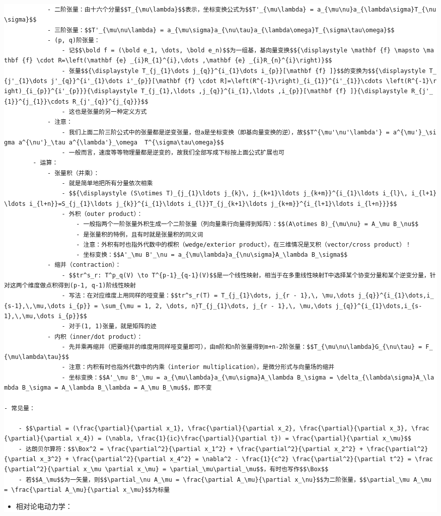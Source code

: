                 - 二阶张量：由十六个分量$$T_{\mu\lambda}$$表示，坐标变换公式为$$T'_{\mu\lambda} = a_{\mu\nu}a_{\lambda\sigma}T_{\nu\sigma}$$
                - 三阶张量：$$T'_{\mu\nu\lambda} = a_{\mu\sigma}a_{\nu\tau}a_{\lambda\omega}T_{\sigma\tau\omega}$$
                - (p, q)阶张量：
                    - 记$$\bold f = (\bold e_1, \dots, \bold e_n)$$为一组基，基向量变换$${\displaystyle \mathbf {f} \mapsto \mathbf {f} \cdot R=\left(\mathbf {e} _{i}R_{1}^{i},\dots ,\mathbf {e} _{i}R_{n}^{i}\right)}$$
                    - 张量$${\displaystyle T_{j_{1}\dots j_{q}}^{i_{1}\dots i_{p}}[\mathbf {f} ]}$$的变换为$${\displaystyle T_{j'_{1}\dots j'_{q}}^{i'_{1}\dots i'_{p}}[\mathbf {f} \cdot R]=\left(R^{-1}\right)_{i_{1}}^{i'_{1}}\cdots \left(R^{-1}\right)_{i_{p}}^{i'_{p}}}{\displaystyle T_{j_{1},\ldots ,j_{q}}^{i_{1},\ldots ,i_{p}}[\mathbf {f} ]}{\displaystyle R_{j'_{1}}^{j_{1}}\cdots R_{j'_{q}}^{j_{q}}}$$
                    - 这也是张量的另一种定义方式
                - 注意：
                    - 我们上面二阶三阶公式中的张量都是逆变张量，但a是坐标变换（即基向量变换的逆），故$$T^{\mu'\nu'\lambda'} = a^{\mu'}_\sigma a^{\nu'}_\tau a^{\lambda'}_\omega  T^{\sigma\tau\omega}$$
                    - 一般而言，速度等等物理量都是逆变的，故我们全部写成下标按上面公式扩展也可
            - 运算：
                - 张量积（并乘）：
                    - 就是简单地把所有分量依次相乘
                    - $${\displaystyle (S\otimes T)_{j_{1}\ldots j_{k}\, j_{k+1}\ldots j_{k+m}}^{i_{1}\ldots i_{l}\, i_{l+1}\ldots i_{l+n}}=S_{j_{1}\ldots j_{k}}^{i_{1}\ldots i_{l}}T_{j_{k+1}\ldots j_{k+m}}^{i_{l+1}\ldots i_{l+n}}}$$
                    - 外积（outer product）：
                        - 一般指两个一阶张量外积生成一个二阶张量（列向量乘行向量得到矩阵）：$$(A\otimes B)_{\mu\nu} = A_\mu B_\nu$$
                        - 是张量积的特例，且有时就是张量积的同义词
                        - 注意：外积有时也指外代数中的楔积（wedge/exterior product），在三维情况是叉积（vector/cross product）！
                        - 坐标变换：$$A'_\mu B'_\nu = a_{\mu\lambda}a_{\nu\sigma}A_\lambda B_\sigma$$
                - 缩并（contraction）：
                    - $$tr^s_r: T^p_q(V) \to T^{p-1}_{q-1}(V)$$是一个线性映射，相当于在多重线性映射T中选择某个协变分量和某个逆变分量，针对这两个维度做点积得到(p-1, q-1)阶线性映射
                    - 写法：在对应维度上用同样的哑变量：$$tr^s_r(T) = T_{j_{1}\dots, j_{r - 1},\, \mu,\dots j_{q}}^{i_{1}\dots,i_{s-1},\,\mu,\dots i_{p}} = \sum_{\mu = 1, 2, \dots, n}T_{j_{1}\dots, j_{r - 1},\, \mu,\dots j_{q}}^{i_{1}\dots,i_{s-1},\,\mu,\dots i_{p}}$$
                    - 对于(1, 1)张量，就是矩阵的迹
                - 内积（inner/dot product）：
                    - 先并乘再缩并（把要缩并的维度用同样哑变量即可），由m阶和n阶张量得到m+n-2阶张量：$$T_{\mu\nu\lambda}G_{\nu\tau} = F_{\mu\lambda\tau}$$
                    - 注意：内积有时也指外代数中的内乘（interior multiplication），是微分形式与向量场的缩并
                    - 坐标变换：$$A'_\mu B'_\mu = a_{\mu\lambda}a_{\mu\sigma}A_\lambda B_\sigma = \delta_{\lambda\sigma}A_\lambda B_\sigma = A_\lambda B_\lambda = A_\mu B_\mu$$，即不变

    - 常见量：

        - $$\partial = (\frac{\partial}{\partial x_1}, \frac{\partial}{\partial x_2}, \frac{\partial}{\partial x_3}, \frac{\partial}{\partial x_4}) = (\nabla, \frac{1}{ic}\frac{\partial}{\partial t}) = \frac{\partial}{\partial x_\mu}$$
        - 达朗贝尔算符：$$\Box^2 = \frac{\partial^2}{\partial x_1^2} + \frac{\partial^2}{\partial x_2^2} + \frac{\partial^2}{\partial x_3^2} + \frac{\partial^2}{\partial x_4^2} = \nabla^2 - \frac{1}{c^2} \frac{\partial^2}{\partial t^2} = \frac{\partial^2}{\partial x_\mu \partial x_\mu} = \partial_\mu\partial_\mu$$，有时也写作$$\Box$$
        - 若$$A_\mu$$为一矢量，则$$\partial_\nu A_\mu = \frac{\partial A_\mu}{\partial x_\nu}$$为二阶张量，$$\partial_\mu A_\mu = \frac{\partial A_\mu}{\partial x_\mu}$$为标量

- 相对论电动力学：
